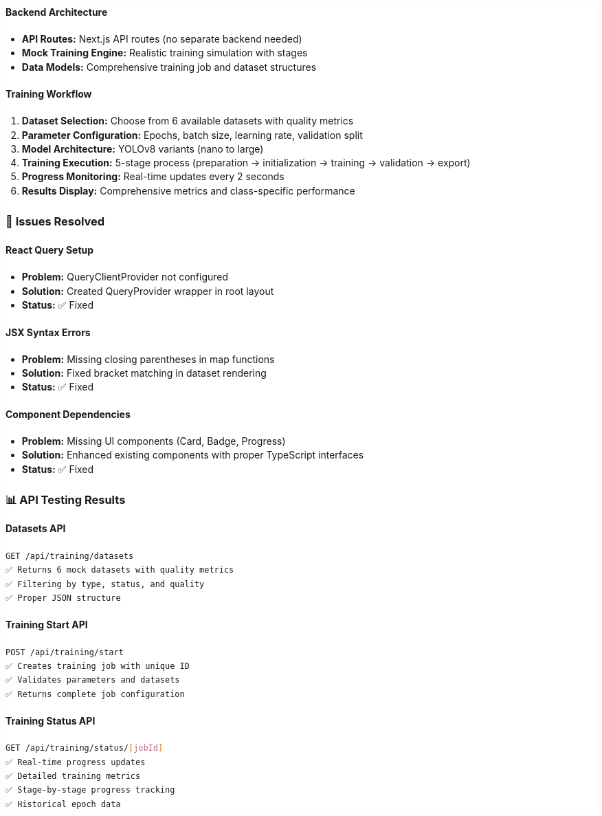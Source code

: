 #### **Backend Architecture**
- **API Routes:** Next.js API routes (no separate backend needed)
- **Mock Training Engine:** Realistic training simulation with stages
- **Data Models:** Comprehensive training job and dataset structures

#### **Training Workflow**
1. **Dataset Selection:** Choose from 6 available datasets with quality metrics
2. **Parameter Configuration:** Epochs, batch size, learning rate, validation split
3. **Model Architecture:** YOLOv8 variants (nano to large)
4. **Training Execution:** 5-stage process (preparation → initialization → training → validation → export)
5. **Progress Monitoring:** Real-time updates every 2 seconds
6. **Results Display:** Comprehensive metrics and class-specific performance

### 🐛 **Issues Resolved**

#### **React Query Setup**
- **Problem:** QueryClientProvider not configured
- **Solution:** Created QueryProvider wrapper in root layout
- **Status:** ✅ Fixed

#### **JSX Syntax Errors**
- **Problem:** Missing closing parentheses in map functions
- **Solution:** Fixed bracket matching in dataset rendering
- **Status:** ✅ Fixed

#### **Component Dependencies**
- **Problem:** Missing UI components (Card, Badge, Progress)
- **Solution:** Enhanced existing components with proper TypeScript interfaces
- **Status:** ✅ Fixed

### 📊 **API Testing Results**

#### **Datasets API**
```bash
GET /api/training/datasets
✅ Returns 6 mock datasets with quality metrics
✅ Filtering by type, status, and quality
✅ Proper JSON structure
```

#### **Training Start API**
```bash
POST /api/training/start
✅ Creates training job with unique ID
✅ Validates parameters and datasets
✅ Returns complete job configuration
```

#### **Training Status API**
```bash
GET /api/training/status/[jobId]
✅ Real-time progress updates
✅ Detailed training metrics
✅ Stage-by-stage progress tracking
✅ Historical epoch data
```
